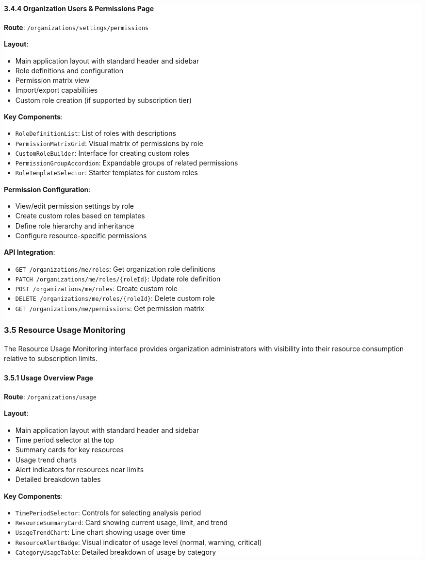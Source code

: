 #### 3.4.4 Organization Users & Permissions Page

**Route**: `/organizations/settings/permissions`

**Layout**:
- Main application layout with standard header and sidebar
- Role definitions and configuration
- Permission matrix view
- Import/export capabilities
- Custom role creation (if supported by subscription tier)

**Key Components**:
- `RoleDefinitionList`: List of roles with descriptions
- `PermissionMatrixGrid`: Visual matrix of permissions by role
- `CustomRoleBuilder`: Interface for creating custom roles
- `PermissionGroupAccordion`: Expandable groups of related permissions
- `RoleTemplateSelector`: Starter templates for custom roles

**Permission Configuration**:
- View/edit permission settings by role
- Create custom roles based on templates
- Define role hierarchy and inheritance
- Configure resource-specific permissions

**API Integration**:
- `GET /organizations/me/roles`: Get organization role definitions
- `PATCH /organizations/me/roles/{roleId}`: Update role definition
- `POST /organizations/me/roles`: Create custom role
- `DELETE /organizations/me/roles/{roleId}`: Delete custom role
- `GET /organizations/me/permissions`: Get permission matrix

### 3.5 Resource Usage Monitoring

The Resource Usage Monitoring interface provides organization administrators with visibility into their resource consumption relative to subscription limits.

#### 3.5.1 Usage Overview Page

**Route**: `/organizations/usage`

**Layout**:
- Main application layout with standard header and sidebar
- Time period selector at the top
- Summary cards for key resources
- Usage trend charts
- Alert indicators for resources near limits
- Detailed breakdown tables

**Key Components**:
- `TimePeriodSelector`: Controls for selecting analysis period
- `ResourceSummaryCard`: Card showing current usage, limit, and trend
- `UsageTrendChart`: Line chart showing usage over time
- `ResourceAlertBadge`: Visual indicator of usage level (normal, warning, critical)
- `CategoryUsageTable`: Detailed breakdown of usage by category
